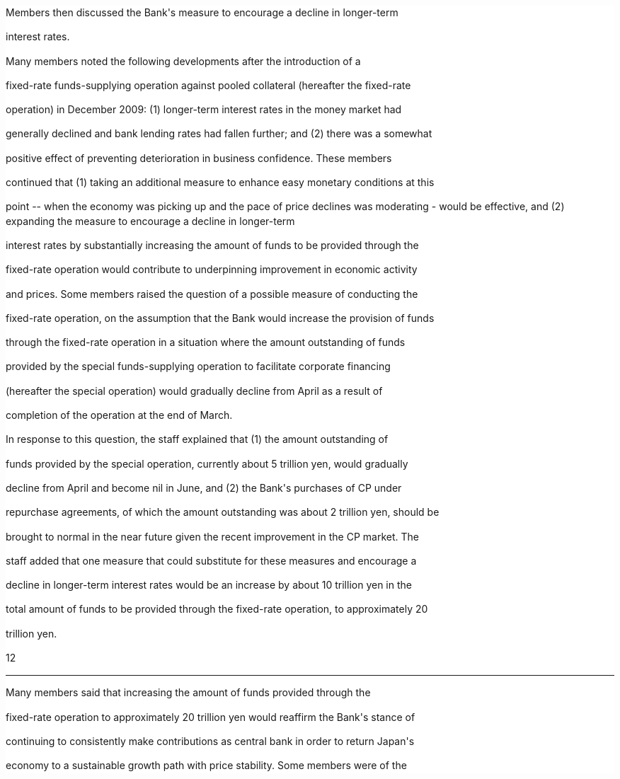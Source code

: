 Members then discussed the Bank's measure to encourage a decline in longer-term

interest rates.

Many members noted the following developments after the introduction of a

fixed-rate funds-supplying operation against pooled collateral (hereafter the fixed-rate

operation) in December 2009: (1) longer-term interest rates in the money market had

generally declined and bank lending rates had fallen further; and (2) there was a somewhat

positive effect of preventing deterioration in business confidence. These members

continued that (1) taking an additional measure to enhance easy monetary conditions at this

point -- when the economy was picking up and the pace of price declines was moderating -
would be effective, and (2) expanding the measure to encourage a decline in longer-term

interest rates by substantially increasing the amount of funds to be provided through the

fixed-rate operation would contribute to underpinning improvement in economic activity

and prices. Some members raised the question of a possible measure of conducting the

fixed-rate operation, on the assumption that the Bank would increase the provision of funds

through the fixed-rate operation in a situation where the amount outstanding of funds

provided by the special funds-supplying operation to facilitate corporate financing

(hereafter the special operation) would gradually decline from April as a result of

completion of the operation at the end of March.

In response to this question, the staff explained that (1) the amount outstanding of

funds provided by the special operation, currently about 5 trillion yen, would gradually

decline from April and become nil in June, and (2) the Bank's purchases of CP under

repurchase agreements, of which the amount outstanding was about 2 trillion yen, should be

brought to normal in the near future given the recent improvement in the CP market. The

staff added that one measure that could substitute for these measures and encourage a

decline in longer-term interest rates would be an increase by about 10 trillion yen in the

total amount of funds to be provided through the fixed-rate operation, to approximately 20

trillion yen.

12


-----

Many members said that increasing the amount of funds provided through the

fixed-rate operation to approximately 20 trillion yen would reaffirm the Bank's stance of

continuing to consistently make contributions as central bank in order to return Japan's

economy to a sustainable growth path with price stability. Some members were of the
